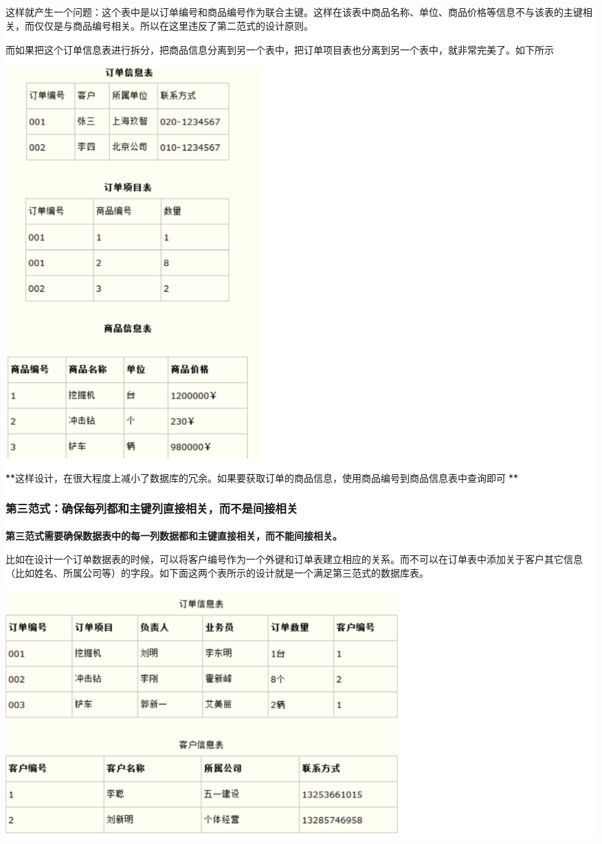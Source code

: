 这样就产生一个问题：这个表中是以订单编号和商品编号作为联合主键。这样在该表中商品名称、单位、商品价格等信息不与该表的主键相关，而仅仅是与商品编号相关。所以在这里违反了第二范式的设计原则。

而如果把这个订单信息表进行拆分，把商品信息分离到另一个表中，把订单项目表也分离到另一个表中，就非常完美了。如下所示

![](./image/image_ka5khfg9Wm.png)

**这样设计，在很大程度上减小了数据库的冗余。如果要获取订单的商品信息，使用商品编号到商品信息表中查询即可 **

### 第三范式：确保每列都和主键列直接相关，而不是间接相关

**第三范式需要确保数据表中的每一列数据都和主键直接相关，而不能间接相关。**

比如在设计一个订单数据表的时候，可以将客户编号作为一个外键和订单表建立相应的关系。而不可以在订单表中添加关于客户其它信息（比如姓名、所属公司等）的字段。如下面这两个表所示的设计就是一个满足第三范式的数据库表。

![](./image/image_AVAgcoQz8v.png)
